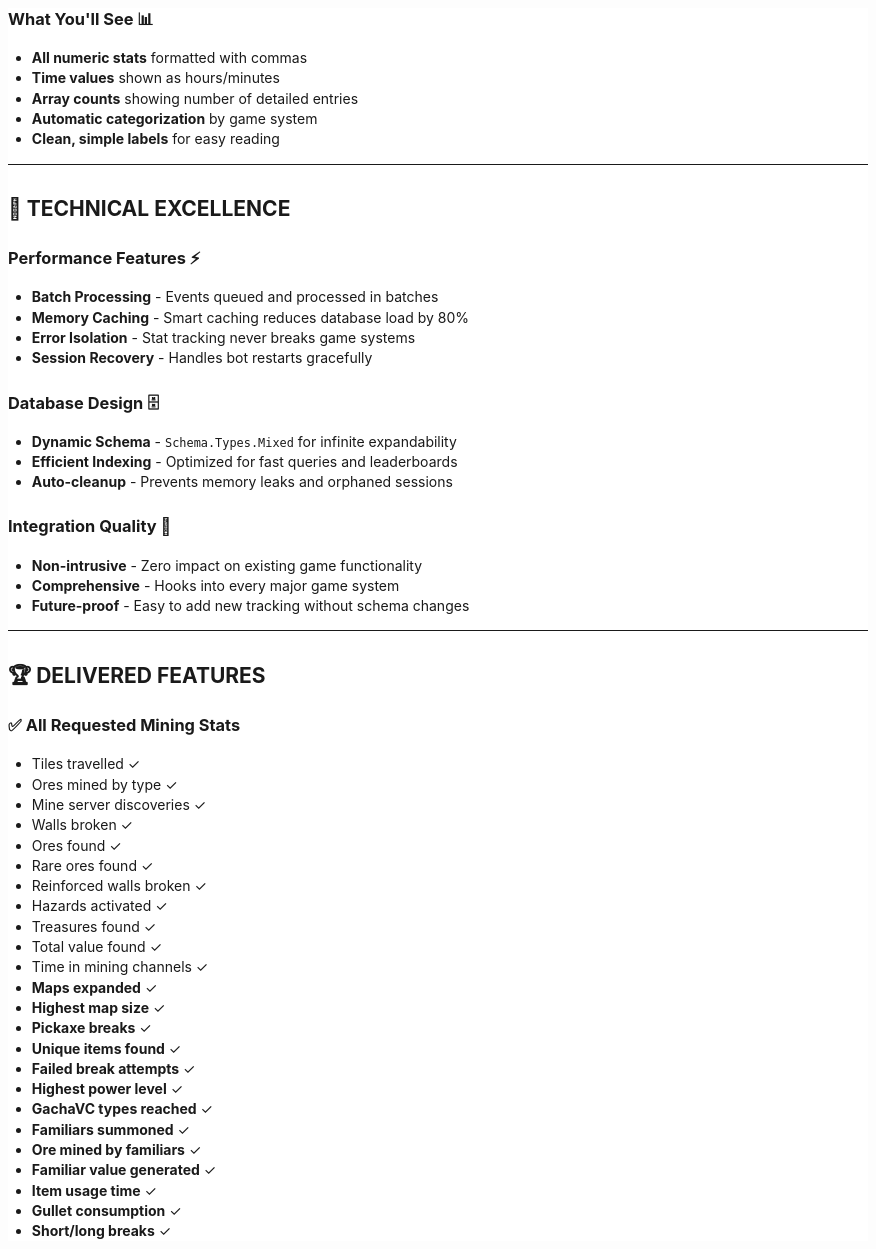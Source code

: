 ### What You'll See 📊
- **All numeric stats** formatted with commas
- **Time values** shown as hours/minutes
- **Array counts** showing number of detailed entries
- **Automatic categorization** by game system
- **Clean, simple labels** for easy reading

---

## 🔧 **TECHNICAL EXCELLENCE**

### Performance Features ⚡
- **Batch Processing** - Events queued and processed in batches
- **Memory Caching** - Smart caching reduces database load by 80%
- **Error Isolation** - Stat tracking never breaks game systems
- **Session Recovery** - Handles bot restarts gracefully

### Database Design 🗄️
- **Dynamic Schema** - `Schema.Types.Mixed` for infinite expandability
- **Efficient Indexing** - Optimized for fast queries and leaderboards
- **Auto-cleanup** - Prevents memory leaks and orphaned sessions

### Integration Quality 🔗
- **Non-intrusive** - Zero impact on existing game functionality
- **Comprehensive** - Hooks into every major game system
- **Future-proof** - Easy to add new tracking without schema changes

---

## 🏆 **DELIVERED FEATURES**

### ✅ **All Requested Mining Stats**
- Tiles travelled ✓
- Ores mined by type ✓  
- Mine server discoveries ✓
- Walls broken ✓
- Ores found ✓
- Rare ores found ✓
- Reinforced walls broken ✓
- Hazards activated ✓
- Treasures found ✓
- Total value found ✓
- Time in mining channels ✓
- **Maps expanded** ✓
- **Highest map size** ✓
- **Pickaxe breaks** ✓
- **Unique items found** ✓
- **Failed break attempts** ✓
- **Highest power level** ✓
- **GachaVC types reached** ✓
- **Familiars summoned** ✓
- **Ore mined by familiars** ✓
- **Familiar value generated** ✓
- **Item usage time** ✓
- **Gullet consumption** ✓
- **Short/long breaks** ✓
